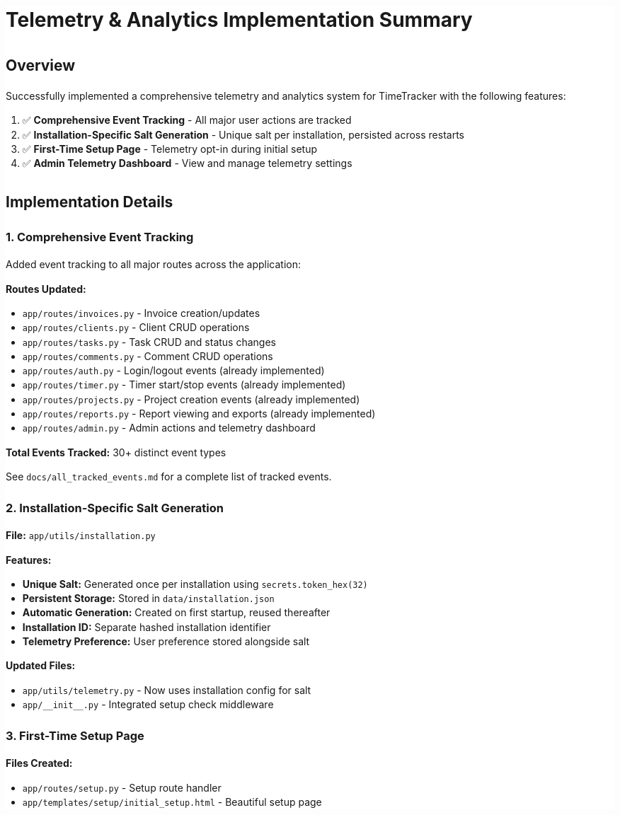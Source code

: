 # Telemetry & Analytics Implementation Summary

## Overview

Successfully implemented a comprehensive telemetry and analytics system for TimeTracker with the following features:

1. ✅ **Comprehensive Event Tracking** - All major user actions are tracked
2. ✅ **Installation-Specific Salt Generation** - Unique salt per installation, persisted across restarts
3. ✅ **First-Time Setup Page** - Telemetry opt-in during initial setup
4. ✅ **Admin Telemetry Dashboard** - View and manage telemetry settings

## Implementation Details

### 1. Comprehensive Event Tracking

Added event tracking to all major routes across the application:

**Routes Updated:**
- `app/routes/invoices.py` - Invoice creation/updates
- `app/routes/clients.py` - Client CRUD operations
- `app/routes/tasks.py` - Task CRUD and status changes
- `app/routes/comments.py` - Comment CRUD operations
- `app/routes/auth.py` - Login/logout events (already implemented)
- `app/routes/timer.py` - Timer start/stop events (already implemented)
- `app/routes/projects.py` - Project creation events (already implemented)
- `app/routes/reports.py` - Report viewing and exports (already implemented)
- `app/routes/admin.py` - Admin actions and telemetry dashboard

**Total Events Tracked:** 30+ distinct event types

See `docs/all_tracked_events.md` for a complete list of tracked events.

### 2. Installation-Specific Salt Generation

**File:** `app/utils/installation.py`

**Features:**
- **Unique Salt:** Generated once per installation using `secrets.token_hex(32)`
- **Persistent Storage:** Stored in `data/installation.json`
- **Automatic Generation:** Created on first startup, reused thereafter
- **Installation ID:** Separate hashed installation identifier
- **Telemetry Preference:** User preference stored alongside salt

**Updated Files:**
- `app/utils/telemetry.py` - Now uses installation config for salt
- `app/__init__.py` - Integrated setup check middleware

### 3. First-Time Setup Page

**Files Created:**
- `app/routes/setup.py` - Setup route handler
- `app/templates/setup/initial_setup.html` - Beautiful setup page
